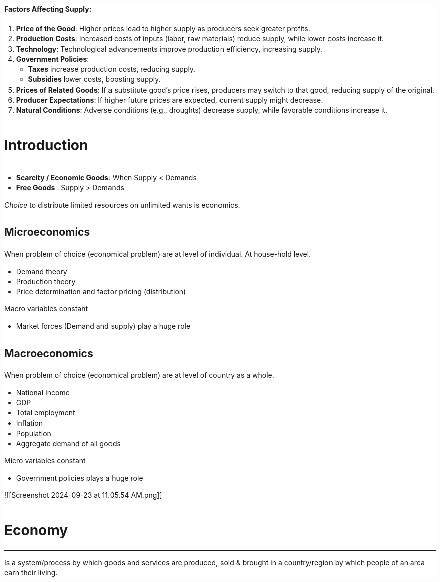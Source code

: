 #### **Factors Affecting Supply**:

1. **Price of the Good**: Higher prices lead to higher supply as producers seek greater profits.
2. **Production Costs**: Increased costs of inputs (labor, raw materials) reduce supply, while lower costs increase it.
3. **Technology**: Technological advancements improve production efficiency, increasing supply.
4. **Government Policies**:
    - **Taxes** increase production costs, reducing supply.
    - **Subsidies** lower costs, boosting supply.
5. **Prices of Related Goods**: If a substitute good’s price rises, producers may switch to that good, reducing supply of the original.
6. **Producer Expectations**: If higher future prices are expected, current supply might decrease.
7. **Natural Conditions**: Adverse conditions (e.g., droughts) decrease supply, while favorable conditions increase it.
# Introduction
---
- **Scarcity / Economic Goods**: When Supply < Demands
- **Free Goods** : Supply > Demands

*Choice* to distribute limited resources on unlimited wants is economics.

## Microeconomics
When problem of choice (economical problem) are at level of individual. At house-hold level.
- Demand theory
- Production theory
- Price determination and factor pricing (distribution) 

Macro variables constant
- Market forces (Demand and supply) play a huge role
## Macroeconomics
When problem of choice (economical problem) are at level of country as a whole.
- National Income
- GDP
- Total employment
- Inflation
- Population
- Aggregate demand of all goods

Micro variables constant
- Government policies plays a huge role

![[Screenshot 2024-09-23 at 11.05.54 AM.png]]
# Economy
----
Is a system/process by which goods and services are produced, sold & brought in a country/region by which people of an area earn their living.
